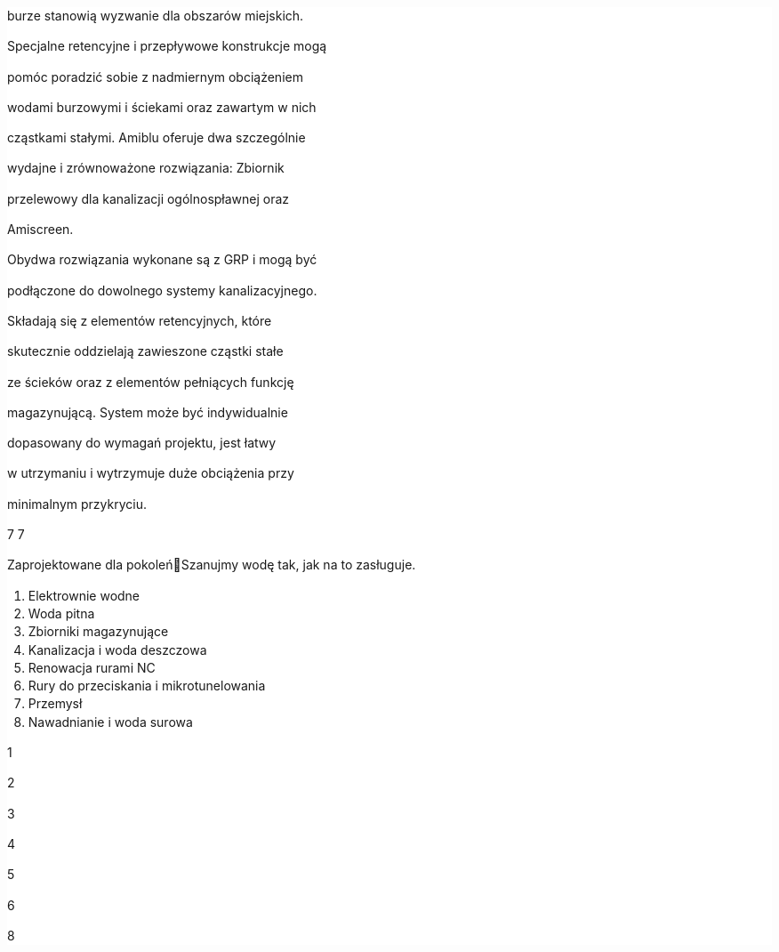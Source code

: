 burze stanowią wyzwanie dla obszarów miejskich.

Specjalne retencyjne i  przepływowe konstrukcje mogą

pomóc poradzić sobie z  nadmiernym obciążeniem

wodami burzowymi i  ściekami oraz zawartym w  nich

cząstkami stałymi. Amiblu oferuje dwa szczególnie

wydajne i  zrównoważone rozwiązania: Zbiornik

przelewowy dla kanalizacji ogólnospławnej oraz

Amiscreen.

Obydwa rozwiązania wykonane są z  GRP i  mogą być

podłączone do dowolnego systemy kanalizacyjnego.

Składają się z  elementów retencyjnych, które

skutecznie oddzielają zawieszone cząstki stałe

ze ścieków oraz z  elementów pełniących funkcję

magazynującą. System może być indywidualnie

dopasowany do wymagań projektu, jest łatwy

w  utrzymaniu i  wytrzymuje duże obciążenia przy

minimalnym przykryciu.

 7
7

Zaprojektowane dla pokoleńSzanujmy wodę
tak, jak na to
zasługuje.

1.  Elektrownie wodne
2.  Woda pitna
3.  Zbiorniki magazynujące
4.  Kanalizacja i woda deszczowa
5.  Renowacja rurami NC
6.  Rury do przeciskania i mikrotunelowania
7.  Przemysł
8.  Nawadnianie i woda surowa

1

2

3

4

5

6

8
